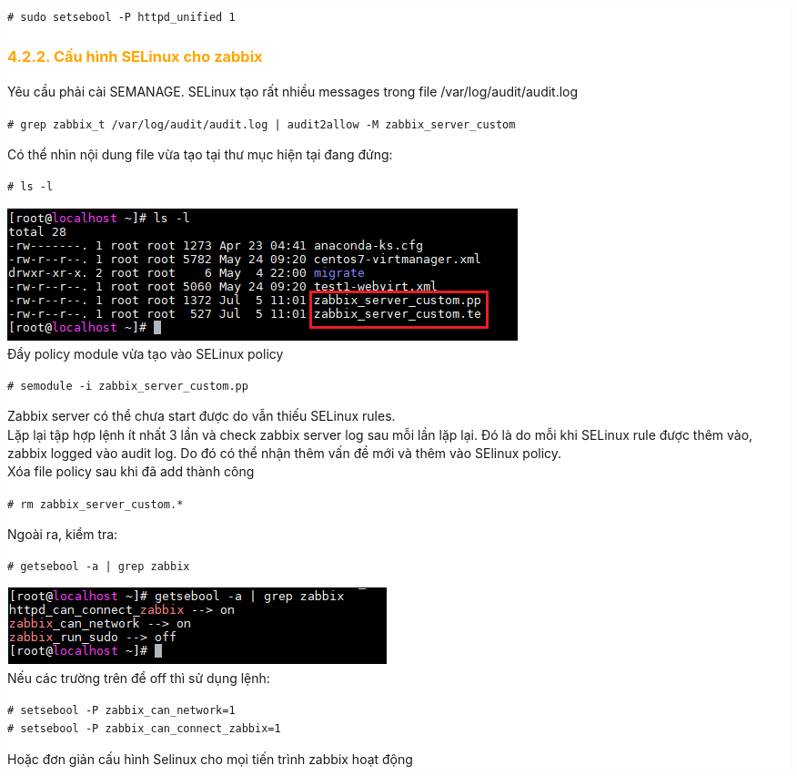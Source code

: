     # sudo setsebool -P httpd_unified 1
<h3 style="color:orange">4.2.2. Cấu hình SELinux cho zabbix</h3>
Yêu cầu phải cài SEMANAGE.
SELinux tạo rất nhiều messages trong file /var/log/audit/audit.log

    # grep zabbix_t /var/log/audit/audit.log | audit2allow -M zabbix_server_custom
Có thể nhìn nội dung file vừa tạo tại thư mục hiện tại đang đứng:
 
    # ls -l
![zabbix-install3](../img/zabbix-install3.png)<br>
Đẩy policy module vừa tạo vào SELinux policy

    # semodule -i zabbix_server_custom.pp
Zabbix server có thể chưa start được do vẫn thiếu SELinux rules.<br>
Lặp lại tập hợp lệnh ít nhất 3 lần và check zabbix server log sau mỗi lần lặp lại. Đó là do mỗi khi SELinux rule được thêm vào, zabbix logged vào audit log. Do đó có thể nhận thêm vấn đề mới và thêm vào SElinux policy.<br>
Xóa file policy sau khi đã add thành công

    # rm zabbix_server_custom.*

Ngoài ra, kiểm tra:

    # getsebool -a | grep zabbix
![zabbix-install4](../img/zabbix-install4.png)<br>
Nếu các trường trên để off thì sử dụng lệnh:

    # setsebool -P zabbix_can_network=1
    # setsebool -P zabbix_can_connect_zabbix=1
Hoặc đơn giản cấu hình Selinux cho mọi tiến trình zabbix hoạt động
    